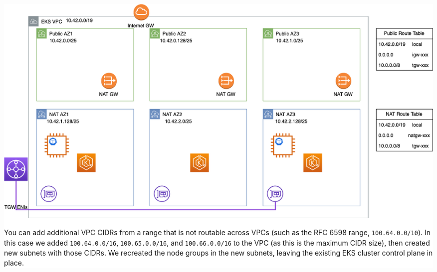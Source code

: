 ![Init VPC](img/init-vpc.png)

You can add additional VPC CIDRs from a range that is not routable across VPCs (such as the RFC 6598 range,
`100.64.0.0/10`). In this case we added `100.64.0.0/16`, `100.65.0.0/16`, and `100.66.0.0/16` to the VPC (as this is the
maximum CIDR size), then created new subnets with those CIDRs. We recreated the node groups in the new subnets, leaving
the existing EKS cluster control plane in place.

